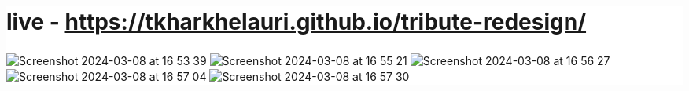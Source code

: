 # live - https://tkharkhelauri.github.io/tribute-redesign/
<img width="1406" alt="Screenshot 2024-03-08 at 16 53 39" src="https://github.com/Tkharkhelauri/tribute-redesign/assets/95001028/fc95410f-86ee-49a2-9b80-5a284befe17e">
<img width="1407" alt="Screenshot 2024-03-08 at 16 55 21" src="https://github.com/Tkharkhelauri/tribute-redesign/assets/95001028/10af2a8a-5516-4274-9898-78cbd5dade7e">
<img width="728" alt="Screenshot 2024-03-08 at 16 56 27" src="https://github.com/Tkharkhelauri/tribute-redesign/assets/95001028/56506054-49fc-4176-aaba-ea0606b725a3">
<img width="725" alt="Screenshot 2024-03-08 at 16 57 04" src="https://github.com/Tkharkhelauri/tribute-redesign/assets/95001028/22da15e3-5dd0-47ce-9eeb-91682ab6271a">
<img width="730" alt="Screenshot 2024-03-08 at 16 57 30" src="https://github.com/Tkharkhelauri/tribute-redesign/assets/95001028/ffed862b-4b0b-4eb9-a676-73395d371495">
